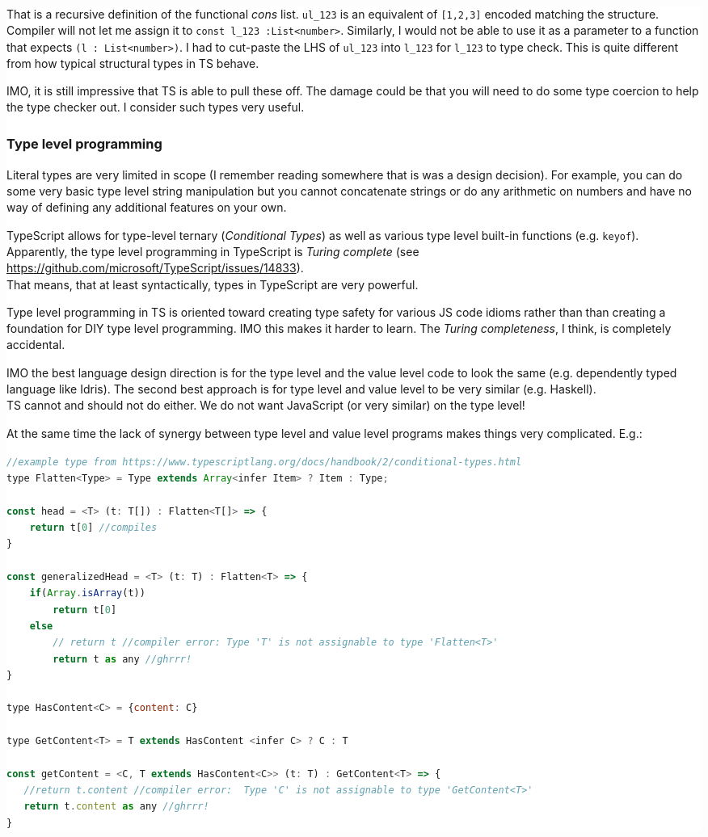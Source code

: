 That is a recursive definition of the functional _cons_ list.  `ul_123` is an equivalent of `[1,2,3]` encoded matching the structure. 
Compiler will not let me assign it to `const l_123 :List<number>`.  Similarly, I would not be able to use it as a parameter to a function
that expects `(l : List<number>)`.  I had to cut-paste the LHS of `ul_123` into `l_123` for `l_123` to type check. 
This is quite different from how typical structural types in TS behave.

IMO, it is still impressive that TS is able to pull these off.  The damage could be that you will need to 
do some type coercion to help the type checker out.  I consider such types very useful. 


### Type level programming

Literal types are very limited in scope (I remember reading somewhere that is was a design decision).
For example, you can do some very basic type level string manipulation but you cannot
concatenate strings or do any arithmetic on numbers and have no way of defining any additional features on your own.  

TypeScript allows for type-level ternary (_Conditional Types_) as well as various type level built-in functions (e.g. `keyof`).   
Apparently, the type level programming in TypeScript is _Turing complete_
(see https://github.com/microsoft/TypeScript/issues/14833).    
That means, that at least syntactically, types in TypeScript are very powerful.   

Type level programming in TS is oriented toward creating type safety for various
JS code idioms rather than than creating a foundation for DIY type level programming. 
IMO this makes it harder to learn.  The _Turing completeness_, I think, is completely accidental.   

IMO the best language design direction is for the type level 
and the value level code to look the same (e.g. dependently typed language like Idris).
The second best approach is for type level and value level to be very similar (e.g. Haskell).  
TS cannot and should not do either.  We do not want JavaScript (or very similar) on the type level!

At the same time the lack of synergy between type level and value level programs makes things 
very complicated. E.g.:

```JavaScript
//example type from https://www.typescriptlang.org/docs/handbook/2/conditional-types.html
type Flatten<Type> = Type extends Array<infer Item> ? Item : Type; 

const head = <T> (t: T[]) : Flatten<T[]> => {
    return t[0] //compiles
}

const generalizedHead = <T> (t: T) : Flatten<T> => {
    if(Array.isArray(t)) 
        return t[0]
    else 
        // return t //compiler error: Type 'T' is not assignable to type 'Flatten<T>'
        return t as any //ghrrr!
}

type HasContent<C> = {content: C}

type GetContent<T> = T extends HasContent <infer C> ? C : T

const getContent = <C, T extends HasContent<C>> (t: T) : GetContent<T> => {
   //return t.content //compiler error:  Type 'C' is not assignable to type 'GetContent<T>'
   return t.content as any //ghrrr!
}
```
